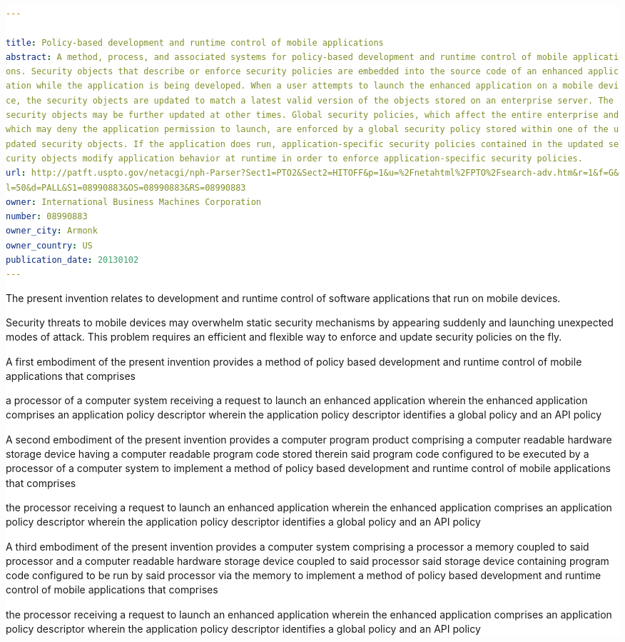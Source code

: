 ```yaml
---

title: Policy-based development and runtime control of mobile applications
abstract: A method, process, and associated systems for policy-based development and runtime control of mobile applications. Security objects that describe or enforce security policies are embedded into the source code of an enhanced application while the application is being developed. When a user attempts to launch the enhanced application on a mobile device, the security objects are updated to match a latest valid version of the objects stored on an enterprise server. The security objects may be further updated at other times. Global security policies, which affect the entire enterprise and which may deny the application permission to launch, are enforced by a global security policy stored within one of the updated security objects. If the application does run, application-specific security policies contained in the updated security objects modify application behavior at runtime in order to enforce application-specific security policies.
url: http://patft.uspto.gov/netacgi/nph-Parser?Sect1=PTO2&Sect2=HITOFF&p=1&u=%2Fnetahtml%2FPTO%2Fsearch-adv.htm&r=1&f=G&l=50&d=PALL&S1=08990883&OS=08990883&RS=08990883
owner: International Business Machines Corporation
number: 08990883
owner_city: Armonk
owner_country: US
publication_date: 20130102
---
```

The present invention relates to development and runtime control of software applications that run on mobile devices.

Security threats to mobile devices may overwhelm static security mechanisms by appearing suddenly and launching unexpected modes of attack. This problem requires an efficient and flexible way to enforce and update security policies on the fly.

A first embodiment of the present invention provides a method of policy based development and runtime control of mobile applications that comprises 

a processor of a computer system receiving a request to launch an enhanced application wherein the enhanced application comprises an application policy descriptor wherein the application policy descriptor identifies a global policy and an API policy 

A second embodiment of the present invention provides a computer program product comprising a computer readable hardware storage device having a computer readable program code stored therein said program code configured to be executed by a processor of a computer system to implement a method of policy based development and runtime control of mobile applications that comprises 

the processor receiving a request to launch an enhanced application wherein the enhanced application comprises an application policy descriptor wherein the application policy descriptor identifies a global policy and an API policy 

A third embodiment of the present invention provides a computer system comprising a processor a memory coupled to said processor and a computer readable hardware storage device coupled to said processor said storage device containing program code configured to be run by said processor via the memory to implement a method of policy based development and runtime control of mobile applications that comprises 

the processor receiving a request to launch an enhanced application wherein the enhanced application comprises an application policy descriptor wherein the application policy descriptor identifies a global policy and an API policy 
